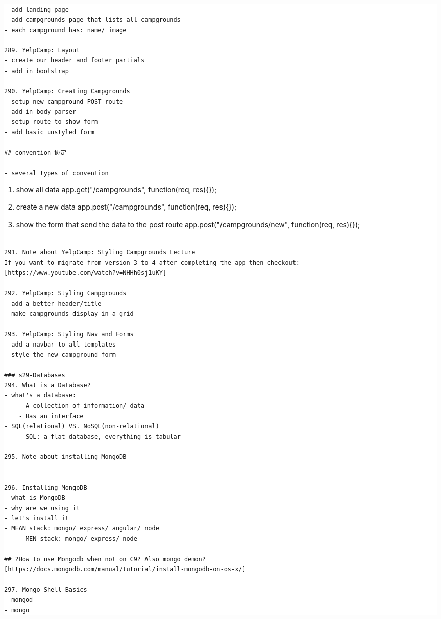 ```
- add landing page
- add campgrounds page that lists all campgrounds
- each campground has: name/ image

289. YelpCamp: Layout
- create our header and footer partials
- add in bootstrap

290. YelpCamp: Creating Campgrounds
- setup new campground POST route
- add in body-parser
- setup route to show form
- add basic unstyled form

## convention 协定

- several types of convention
```
1. show all data
app.get("/campgrounds", function(req, res){});

2. create a new data
app.post("/campgrounds", function(req, res){});

3. show the form that send the data to the post route
app.post("/campgrounds/new", function(req, res){});
```

291. Note about YelpCamp: Styling Campgrounds Lecture
If you want to migrate from version 3 to 4 after completing the app then checkout:
[https://www.youtube.com/watch?v=NHHh0sj1uKY]

292. YelpCamp: Styling Campgrounds
- add a better header/title
- make campgrounds display in a grid

293. YelpCamp: Styling Nav and Forms
- add a navbar to all templates
- style the new campground form

### s29-Databases
294. What is a Database?
- what's a database: 
    - A collection of information/ data
    - Has an interface
- SQL(relational) VS. NoSQL(non-relational)
    - SQL: a flat database, everything is tabular

295. Note about installing MongoDB


296. Installing MongoDB
- what is MongoDB
- why are we using it
- let's install it
- MEAN stack: mongo/ express/ angular/ node
    - MEN stack: mongo/ express/ node

## ?How to use Mongodb when not on C9? Also mongo demon?
[https://docs.mongodb.com/manual/tutorial/install-mongodb-on-os-x/]

297. Mongo Shell Basics
- mongod
- mongo
```